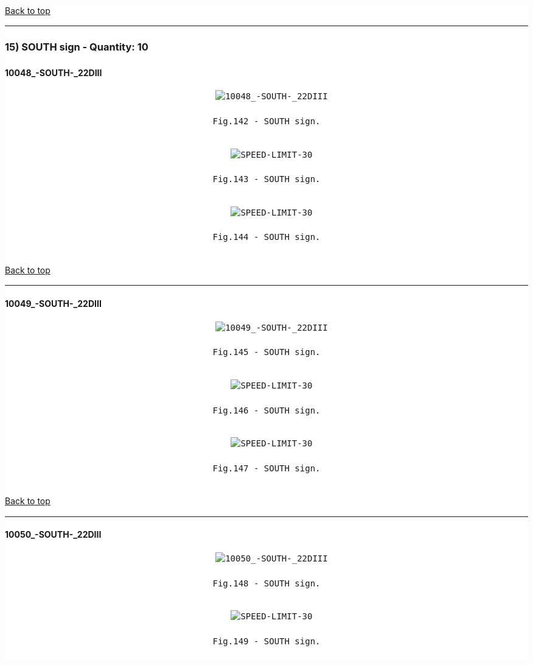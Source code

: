 <a href="#hardware_workzones_pennsylvaniaadsequipmentinventory">Back to top</a>
***

### 15) SOUTH sign - Quantity: 10

#### 10048_-SOUTH-_22DIII

<pre align="center">
  <img src="./Images/IMG_3984.png" alt="10048_-SOUTH-_22DIII">
  <figcaption>Fig.142 - SOUTH sign.</figcaption>
</pre>

<pre align="center">
  <img src="./Images/IMG_4039.png" alt="SPEED-LIMIT-30">
  <figcaption>Fig.143 - SOUTH sign.</figcaption>
</pre>

<pre align="center">
  <img src="./Images/IMG_4040.png" alt="SPEED-LIMIT-30">
  <figcaption>Fig.144 - SOUTH sign.</figcaption>
</pre>

<a href="#hardware_workzones_pennsylvaniaadsequipmentinventory">Back to top</a>
***

#### 10049_-SOUTH-_22DIII

<pre align="center">
  <img src="./Images/IMG_3978.png" alt="10049_-SOUTH-_22DIII">
  <figcaption>Fig.145 - SOUTH sign.</figcaption>
</pre>
<pre align="center">
  <img src="./Images/IMG_4039.png" alt="SPEED-LIMIT-30">
  <figcaption>Fig.146 - SOUTH sign.</figcaption>
</pre>

<pre align="center">
  <img src="./Images/IMG_4040.png" alt="SPEED-LIMIT-30">
  <figcaption>Fig.147 - SOUTH sign.</figcaption>
</pre>

<a href="#hardware_workzones_pennsylvaniaadsequipmentinventory">Back to top</a>
***

#### 10050_-SOUTH-_22DIII

<pre align="center">
  <img src="./Images/IMG_3986.png" alt="10050_-SOUTH-_22DIII">
  <figcaption>Fig.148 - SOUTH sign.</figcaption>
</pre>
<pre align="center">
  <img src="./Images/IMG_4039.png" alt="SPEED-LIMIT-30">
  <figcaption>Fig.149 - SOUTH sign.</figcaption>
</pre>

